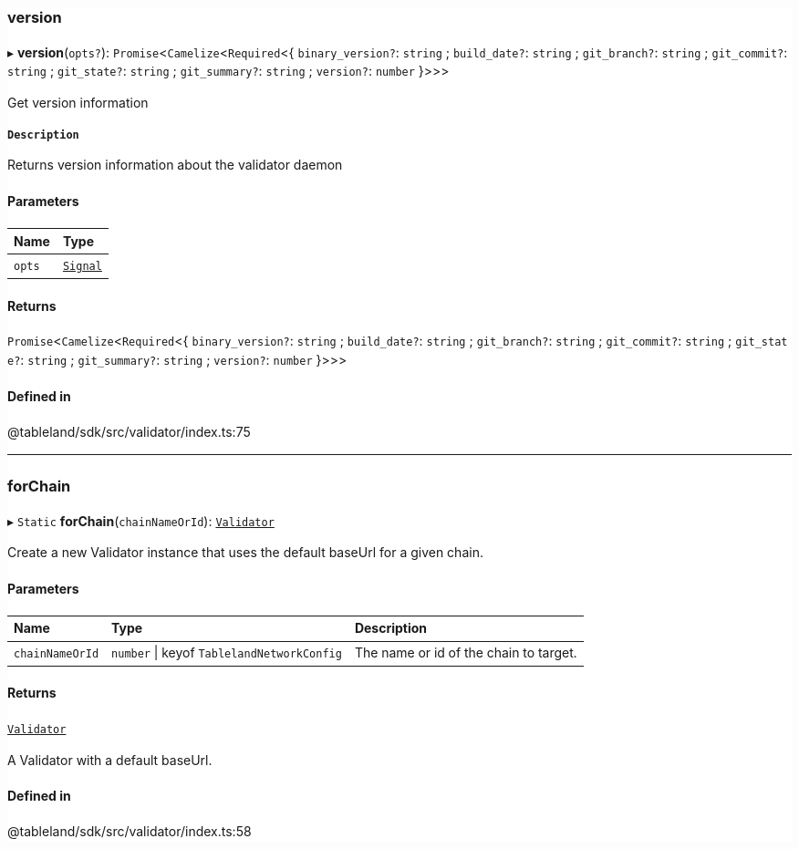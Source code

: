 ### version

▸ **version**(`opts?`): `Promise`<`Camelize`<`Required`<{ `binary_version?`: `string` ; `build_date?`: `string` ; `git_branch?`: `string` ; `git_commit?`: `string` ; `git_state?`: `string` ; `git_summary?`: `string` ; `version?`: `number`  }\>\>\>

Get version information

**`Description`**

Returns version information about the validator daemon

#### Parameters

| Name | Type |
| :------ | :------ |
| `opts` | [`Signal`](../interfaces/helpers.Signal.md) |

#### Returns

`Promise`<`Camelize`<`Required`<{ `binary_version?`: `string` ; `build_date?`: `string` ; `git_branch?`: `string` ; `git_commit?`: `string` ; `git_state?`: `string` ; `git_summary?`: `string` ; `version?`: `number`  }\>\>\>

#### Defined in

@tableland/sdk/src/validator/index.ts:75

___

### forChain

▸ `Static` **forChain**(`chainNameOrId`): [`Validator`](Validator.md)

Create a new Validator instance that uses the default baseUrl for a given chain.

#### Parameters

| Name | Type | Description |
| :------ | :------ | :------ |
| `chainNameOrId` | `number` \| keyof `TablelandNetworkConfig` | The name or id of the chain to target. |

#### Returns

[`Validator`](Validator.md)

A Validator with a default baseUrl.

#### Defined in

@tableland/sdk/src/validator/index.ts:58
